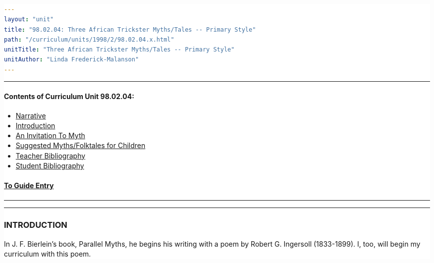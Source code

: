 ```yaml
---
layout: "unit"
title: "98.02.04: Three African Trickster Myths/Tales -- Primary Style"
path: "/curriculum/units/1998/2/98.02.04.x.html"
unitTitle: "Three African Trickster Myths/Tales -- Primary Style"
unitAuthor: "Linda Frederick-Malanson"
---
```

<body>
 <p>
 </p>
 <hr/>
 <h4>
  Contents of Curriculum Unit 98.02.04:
 </h4>
 <ul>
  <a href="#a">
   <li>
    Narrative
   </li>
  </a>
  <a href="#b">
   <li>
    Introduction
   </li>
  </a>
  <a href="#c">
   <li>
    An Invitation To Myth
   </li>
  </a>
  <a href="#d">
   <li>
    Suggested Myths/Folktales for Children
   </li>
  </a>
  <a href="#e">
   <li>
    Teacher Bibliography
   </li>
  </a>
  <a href="#f">
   <li>
    Student Bibliography
   </li>
  </a>
 </ul>
 <h4>
  <a href="../../../guides/1998/2/98.02.04.x.html">
   To Guide Entry
  </a>
 </h4>
 <p>
 </p>
 <hr/>
 <hr/>
 <h3>
  INTRODUCTION
 </h3>
 In J. F. Bierlein’s book, Parallel Myths, he begins his writing with a poem by Robert G. Ingersoll (1833-1899).  I, too, will begin my curriculum with this poem.
 <p>
